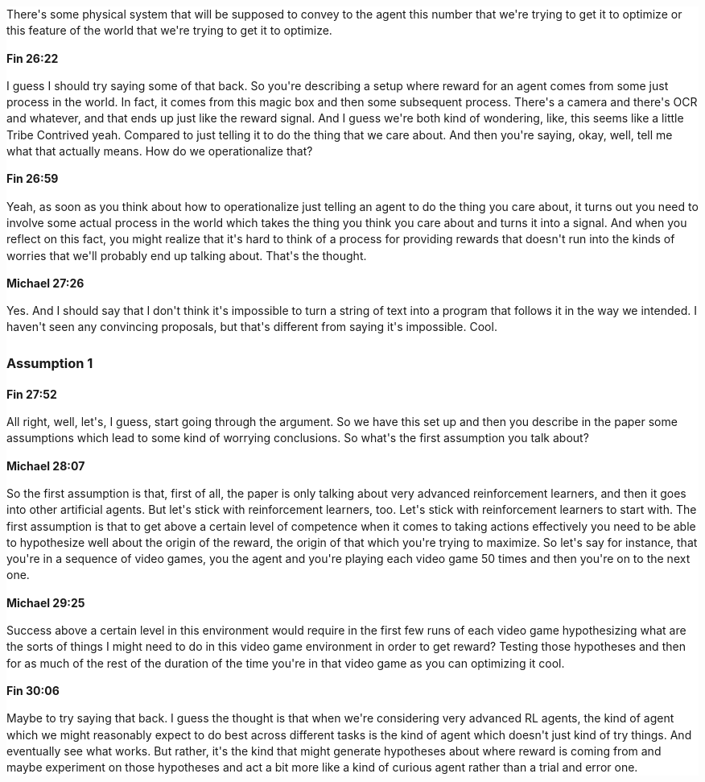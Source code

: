 There's some physical system that will be supposed to convey to the agent this number that we're trying to get it to optimize or this feature of the world that we're trying to get it to optimize. 


**Fin 26:22**

I guess I should try saying some of that back. So you're describing a setup where reward for an agent comes from some just process in the world. In fact, it comes from this magic box and then some subsequent process. There's a camera and there's OCR and whatever, and that ends up just like the reward signal. And I guess we're both kind of wondering, like, this seems like a little Tribe Contrived yeah. Compared to just telling it to do the thing that we care about. And then you're saying, okay, well, tell me what that actually means. How do we operationalize that? 


**Fin 26:59**

Yeah, as soon as you think about how to operationalize just telling an agent to do the thing you care about, it turns out you need to involve some actual process in the world which takes the thing you think you care about and turns it into a signal. And when you reflect on this fact, you might realize that it's hard to think of a process for providing rewards that doesn't run into the kinds of worries that we'll probably end up talking about. That's the thought. 


**Michael 27:26**

Yes. And I should say that I don't think it's impossible to turn a string of text into a program that follows it in the way we intended. I haven't seen any convincing proposals, but that's different from saying it's impossible. Cool. 

### Assumption 1

**Fin 27:52**

All right, well, let's, I guess, start going through the argument. So we have this set up and then you describe in the paper some assumptions which lead to some kind of worrying conclusions. So what's the first assumption you talk about? 


**Michael 28:07**

So the first assumption is that, first of all, the paper is only talking about very advanced reinforcement learners, and then it goes into other artificial agents. But let's stick with reinforcement learners, too. Let's stick with reinforcement learners to start with. The first assumption is that to get above a certain level of competence when it comes to taking actions effectively you need to be able to hypothesize well about the origin of the reward, the origin of that which you're trying to maximize. So let's say for instance, that you're in a sequence of video games, you the agent and you're playing each video game 50 times and then you're on to the next one. 


**Michael 29:25**

Success above a certain level in this environment would require in the first few runs of each video game hypothesizing what are the sorts of things I might need to do in this video game environment in order to get reward? Testing those hypotheses and then for as much of the rest of the duration of the time you're in that video game as you can optimizing it cool. 


**Fin 30:06**

Maybe to try saying that back. I guess the thought is that when we're considering very advanced RL agents, the kind of agent which we might reasonably expect to do best across different tasks is the kind of agent which doesn't just kind of try things. And eventually see what works. But rather, it's the kind that might generate hypotheses about where reward is coming from and maybe experiment on those hypotheses and act a bit more like a kind of curious agent rather than a trial and error one. 
